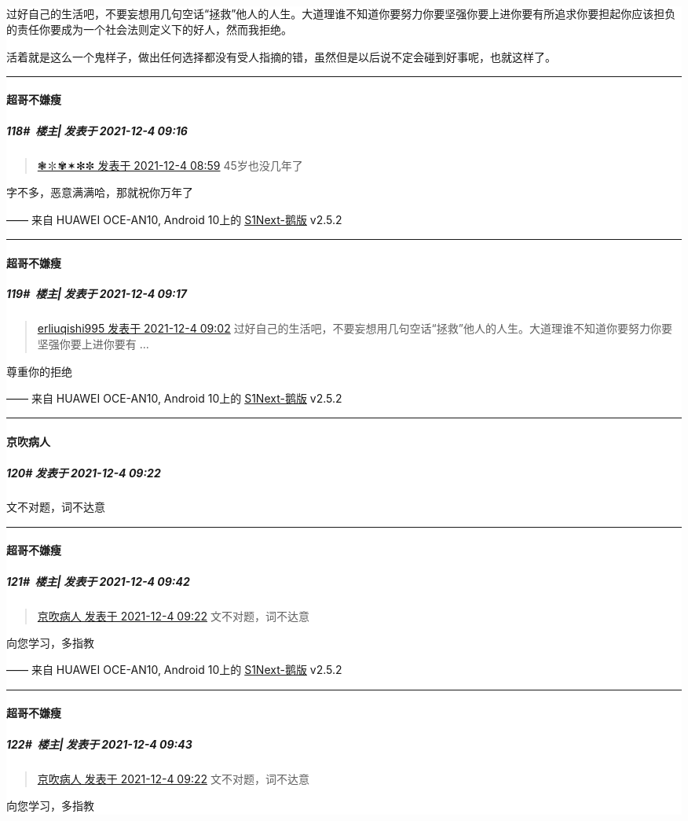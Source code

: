 过好自己的生活吧，不要妄想用几句空话“拯救”他人的人生。大道理谁不知道你要努力你要坚强你要上进你要有所追求你要担起你应该担负的责任你要成为一个社会法则定义下的好人，然而我拒绝。

活着就是这么一个鬼样子，做出任何选择都没有受人指摘的错，虽然但是以后说不定会碰到好事呢，也就这样了。



*****

####  超哥不嫌瘦  
##### 118#         楼主| 发表于 2021-12-4 09:16

<blockquote><a href="httphttps://bbs.saraba1st.com/2b/forum.php?mod=redirect&amp;goto=findpost&amp;pid=53803212&amp;ptid=2040702" target="_blank">❃✽✾✶✻✼ 发表于 2021-12-4 08:59</a>
45岁也没几年了</blockquote>
字不多，恶意满满哈，那就祝你万年了

—— 来自 HUAWEI OCE-AN10, Android 10上的 [S1Next-鹅版](https://github.com/ykrank/S1-Next/releases) v2.5.2

*****

####  超哥不嫌瘦  
##### 119#         楼主| 发表于 2021-12-4 09:17

<blockquote><a href="httphttps://bbs.saraba1st.com/2b/forum.php?mod=redirect&amp;goto=findpost&amp;pid=53803240&amp;ptid=2040702" target="_blank">erliuqishi995 发表于 2021-12-4 09:02</a>
过好自己的生活吧，不要妄想用几句空话“拯救”他人的人生。大道理谁不知道你要努力你要坚强你要上进你要有 ...</blockquote>
尊重你的拒绝

—— 来自 HUAWEI OCE-AN10, Android 10上的 [S1Next-鹅版](https://github.com/ykrank/S1-Next/releases) v2.5.2

*****

####  京吹病人  
##### 120#       发表于 2021-12-4 09:22

文不对题，词不达意



*****

####  超哥不嫌瘦  
##### 121#         楼主| 发表于 2021-12-4 09:42

<blockquote><a href="httphttps://bbs.saraba1st.com/2b/forum.php?mod=redirect&amp;goto=findpost&amp;pid=53803350&amp;ptid=2040702" target="_blank">京吹病人 发表于 2021-12-4 09:22</a>
文不对题，词不达意</blockquote>
向您学习，多指教

—— 来自 HUAWEI OCE-AN10, Android 10上的 [S1Next-鹅版](https://github.com/ykrank/S1-Next/releases) v2.5.2

*****

####  超哥不嫌瘦  
##### 122#         楼主| 发表于 2021-12-4 09:43

<blockquote><a href="httphttps://bbs.saraba1st.com/2b/forum.php?mod=redirect&amp;goto=findpost&amp;pid=53803350&amp;ptid=2040702" target="_blank">京吹病人 发表于 2021-12-4 09:22</a>
文不对题，词不达意</blockquote>
向您学习，多指教
